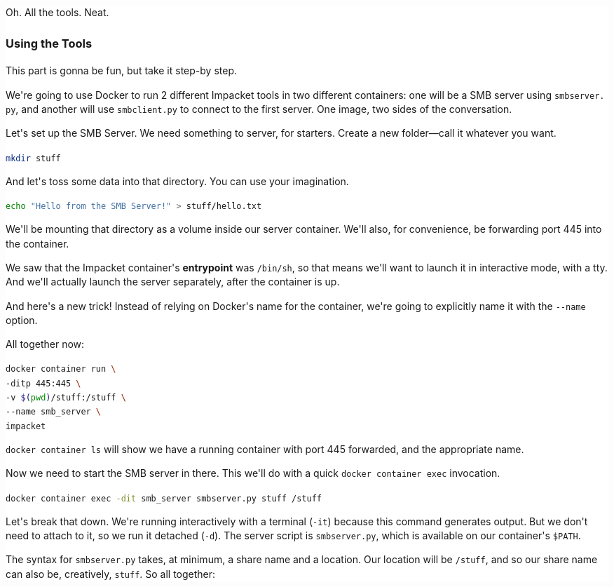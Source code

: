 
Oh. All the tools. Neat.

### Using the Tools

This part is gonna be fun, but take it step-by step.

We're going to use Docker to run 2 different Impacket tools in two different containers: one will be a SMB server using `smbserver.py`, and another will use `smbclient.py` to connect to the first server. One image, two sides of the conversation. 

Let's set up the SMB Server. We need something to server, for starters. Create a new folder—call it whatever you want.

```bash
mkdir stuff
```

And let's toss some data into that directory. You can use your imagination.

```bash
echo "Hello from the SMB Server!" > stuff/hello.txt
```

We'll be mounting that directory as a volume inside our server container. We'll also, for convenience, be forwarding port 445 into the container. 

We saw that the Impacket container's **entrypoint** was `/bin/sh`, so that means we'll want to launch it in interactive mode, with a tty. And we'll actually launch the server separately, after the container is up.

And here's a new trick! Instead of relying on Docker's name for the container, we're going to explicitly name it with the `--name` option.

All together now:

```bash
docker container run \
-ditp 445:445 \
-v $(pwd)/stuff:/stuff \
--name smb_server \
impacket
```

`docker container ls` will show we have a running container with port 445 forwarded, and the appropriate name.

Now we need to start the SMB server in there. This we'll do with a quick `docker container exec` invocation.

```bash
docker container exec -dit smb_server smbserver.py stuff /stuff 
```

Let's break that down. We're running interactively with a terminal (`-it`) because this command generates output. But we don't need to attach to it, so we run it detached (`-d`). The server script is `smbserver.py`, which is available on our container's `$PATH`.

The syntax for `smbserver.py` takes, at minimum, a share name and a location. Our location will be `/stuff`, and so our share name can also be, creatively, `stuff`. So all together:
